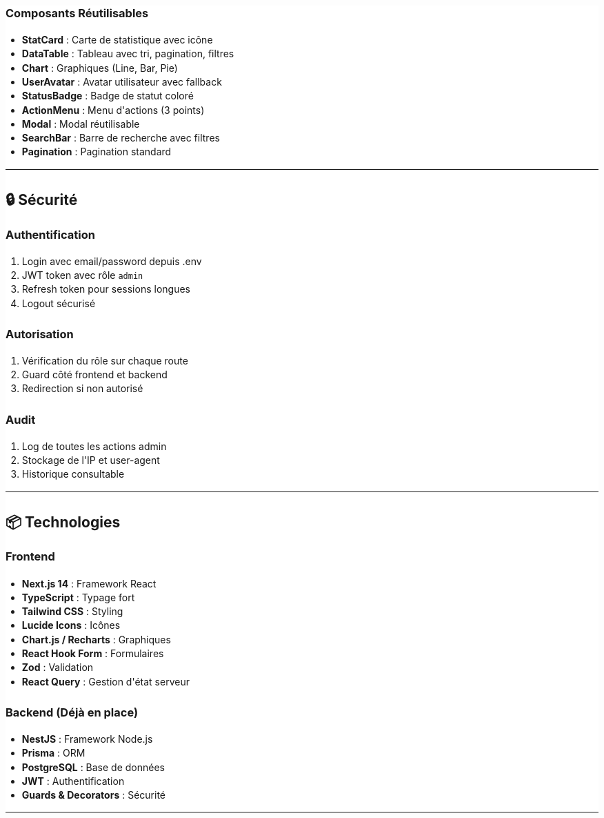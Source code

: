 ### Composants Réutilisables
- **StatCard** : Carte de statistique avec icône
- **DataTable** : Tableau avec tri, pagination, filtres
- **Chart** : Graphiques (Line, Bar, Pie)
- **UserAvatar** : Avatar utilisateur avec fallback
- **StatusBadge** : Badge de statut coloré
- **ActionMenu** : Menu d'actions (3 points)
- **Modal** : Modal réutilisable
- **SearchBar** : Barre de recherche avec filtres
- **Pagination** : Pagination standard

---

## 🔒 Sécurité

### Authentification
1. Login avec email/password depuis .env
2. JWT token avec rôle `admin`
3. Refresh token pour sessions longues
4. Logout sécurisé

### Autorisation
1. Vérification du rôle sur chaque route
2. Guard côté frontend et backend
3. Redirection si non autorisé

### Audit
1. Log de toutes les actions admin
2. Stockage de l'IP et user-agent
3. Historique consultable

---

## 📦 Technologies

### Frontend
- **Next.js 14** : Framework React
- **TypeScript** : Typage fort
- **Tailwind CSS** : Styling
- **Lucide Icons** : Icônes
- **Chart.js / Recharts** : Graphiques
- **React Hook Form** : Formulaires
- **Zod** : Validation
- **React Query** : Gestion d'état serveur

### Backend (Déjà en place)
- **NestJS** : Framework Node.js
- **Prisma** : ORM
- **PostgreSQL** : Base de données
- **JWT** : Authentification
- **Guards & Decorators** : Sécurité

---